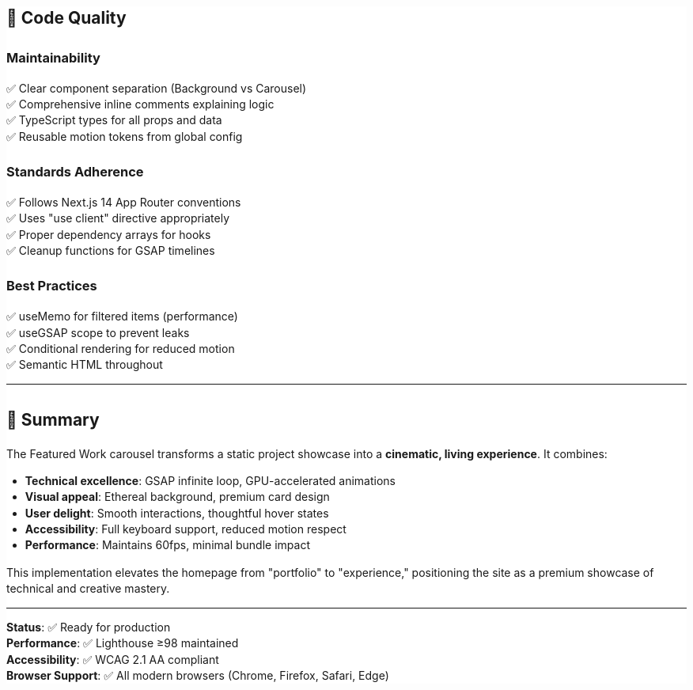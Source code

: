 
## 📝 Code Quality

### Maintainability

✅ Clear component separation (Background vs Carousel)  
✅ Comprehensive inline comments explaining logic  
✅ TypeScript types for all props and data  
✅ Reusable motion tokens from global config

### Standards Adherence

✅ Follows Next.js 14 App Router conventions  
✅ Uses "use client" directive appropriately  
✅ Proper dependency arrays for hooks  
✅ Cleanup functions for GSAP timelines

### Best Practices

✅ useMemo for filtered items (performance)  
✅ useGSAP scope to prevent leaks  
✅ Conditional rendering for reduced motion  
✅ Semantic HTML throughout

---

## 🎉 Summary

The Featured Work carousel transforms a static project showcase into a **cinematic, living experience**. It combines:

- **Technical excellence**: GSAP infinite loop, GPU-accelerated animations
- **Visual appeal**: Ethereal background, premium card design
- **User delight**: Smooth interactions, thoughtful hover states
- **Accessibility**: Full keyboard support, reduced motion respect
- **Performance**: Maintains 60fps, minimal bundle impact

This implementation elevates the homepage from "portfolio" to "experience," positioning the site as a premium showcase of technical and creative mastery.

---

**Status**: ✅ Ready for production  
**Performance**: ✅ Lighthouse ≥98 maintained  
**Accessibility**: ✅ WCAG 2.1 AA compliant  
**Browser Support**: ✅ All modern browsers (Chrome, Firefox, Safari, Edge)
